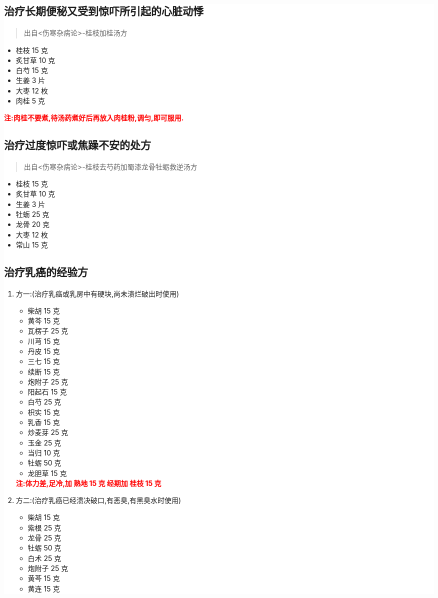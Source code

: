 ## 治疗长期便秘又受到惊吓所引起的心脏动悸
> 出自<伤寒杂病论>-桂枝加桂汤方

- 桂枝 15 克
- 炙甘草 10 克
- 白芍 15 克
- 生姜 3 片
- 大枣 12 枚
- 肉桂 5 克

<div style='color:red;font-weight:bold;'>注:肉桂不要煮,待汤药煮好后再放入肉桂粉,调匀,即可服用.</div>


## 治疗过度惊吓或焦躁不安的处方
> 出自<伤寒杂病论>-桂枝去芍药加蜀漆龙骨牡蛎救逆汤方

- 桂枝 15 克
- 炙甘草 10 克
- 生姜 3 片
- 牡蛎 25 克
- 龙骨 20 克
- 大枣 12 枚
- 常山 15 克

## 治疗乳癌的经验方 
1. 方一:(治疗乳癌或乳房中有硬块,尚未溃烂破出时使用)
    - 柴胡 15 克 
    - 黄芩 15 克 
    - 瓦楞子 25 克 
    - 川芎 15 克 
    - 丹皮 15 克 
    - 三七 15 克
    - 续断 15 克 
    - 炮附子 25 克
    - 阳起石 15 克 
    - 白芍 25 克 
    - 枳实 15 克 
    - 乳香 15 克
    - 炒麦芽 25 克
    - 玉金 25 克 
    - 当归 10 克 
    - 牡蛎 50 克 
    - 龙胆草 15 克
    <div style='color:red;font-weight:bold;'>注:体力差,足冷,加 熟地 15 克 经期加 桂枝 15 克</div>

2. 方二:(治疗乳癌已经溃决破口,有恶臭,有黑臭水时使用)
    - 柴胡 15 克 
    - 紫根 25 克 
    - 龙骨 25 克 
    - 牡蛎 50 克 
    - 白术 25 克 
    - 炮附子 25 克
    - 黄芩 15 克 
    - 黄连 15 克
